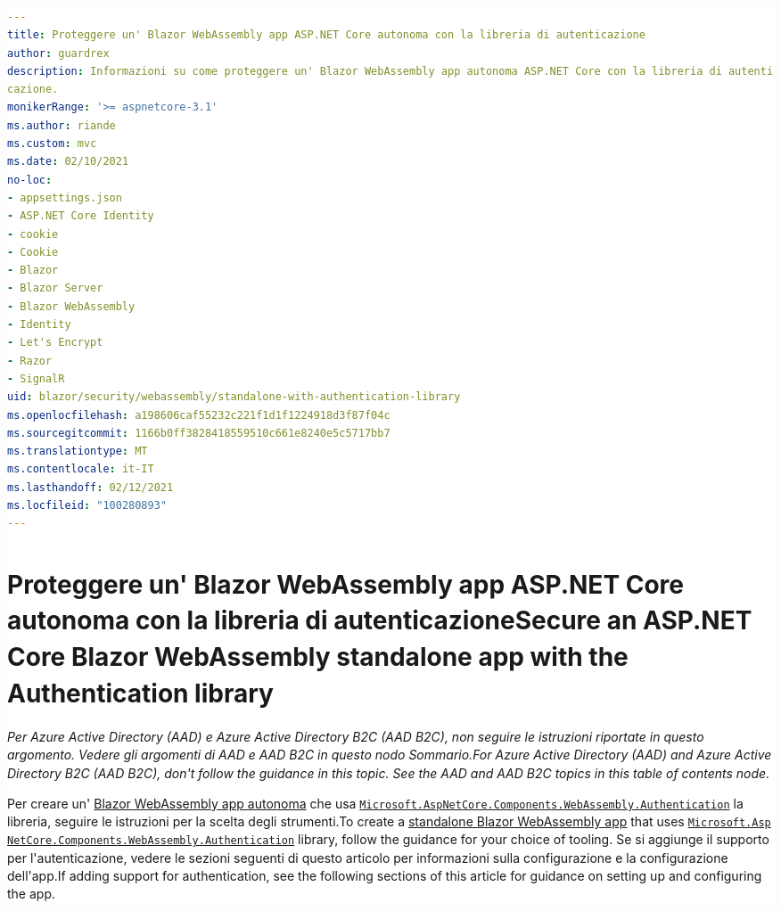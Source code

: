 ```yaml
---
title: Proteggere un' Blazor WebAssembly app ASP.NET Core autonoma con la libreria di autenticazione
author: guardrex
description: Informazioni su come proteggere un' Blazor WebAssembly app autonoma ASP.NET Core con la libreria di autenticazione.
monikerRange: '>= aspnetcore-3.1'
ms.author: riande
ms.custom: mvc
ms.date: 02/10/2021
no-loc:
- appsettings.json
- ASP.NET Core Identity
- cookie
- Cookie
- Blazor
- Blazor Server
- Blazor WebAssembly
- Identity
- Let's Encrypt
- Razor
- SignalR
uid: blazor/security/webassembly/standalone-with-authentication-library
ms.openlocfilehash: a198606caf55232c221f1d1f1224918d3f87f04c
ms.sourcegitcommit: 1166b0ff3828418559510c661e8240e5c5717bb7
ms.translationtype: MT
ms.contentlocale: it-IT
ms.lasthandoff: 02/12/2021
ms.locfileid: "100280893"
---
```

# <a name="secure-an-aspnet-core-blazor-webassembly-standalone-app-with-the-authentication-library"></a><span data-ttu-id="a8711-103">Proteggere un' Blazor WebAssembly app ASP.NET Core autonoma con la libreria di autenticazione</span><span class="sxs-lookup"><span data-stu-id="a8711-103">Secure an ASP.NET Core Blazor WebAssembly standalone app with the Authentication library</span></span>

<span data-ttu-id="a8711-104">*Per Azure Active Directory (AAD) e Azure Active Directory B2C (AAD B2C), non seguire le istruzioni riportate in questo argomento. Vedere gli argomenti di AAD e AAD B2C in questo nodo Sommario.*</span><span class="sxs-lookup"><span data-stu-id="a8711-104">*For Azure Active Directory (AAD) and Azure Active Directory B2C (AAD B2C), don't follow the guidance in this topic. See the AAD and AAD B2C topics in this table of contents node.*</span></span>

<span data-ttu-id="a8711-105">Per creare un' [ Blazor WebAssembly app autonoma](xref:blazor/hosting-models#blazor-webassembly) che usa [`Microsoft.AspNetCore.Components.WebAssembly.Authentication`](https://www.nuget.org/packages/Microsoft.AspNetCore.Components.WebAssembly.Authentication) la libreria, seguire le istruzioni per la scelta degli strumenti.</span><span class="sxs-lookup"><span data-stu-id="a8711-105">To create a [standalone Blazor WebAssembly app](xref:blazor/hosting-models#blazor-webassembly) that uses [`Microsoft.AspNetCore.Components.WebAssembly.Authentication`](https://www.nuget.org/packages/Microsoft.AspNetCore.Components.WebAssembly.Authentication) library, follow the guidance for your choice of tooling.</span></span> <span data-ttu-id="a8711-106">Se si aggiunge il supporto per l'autenticazione, vedere le sezioni seguenti di questo articolo per informazioni sulla configurazione e la configurazione dell'app.</span><span class="sxs-lookup"><span data-stu-id="a8711-106">If adding support for authentication, see the following sections of this article for guidance on setting up and configuring the app.</span></span>
